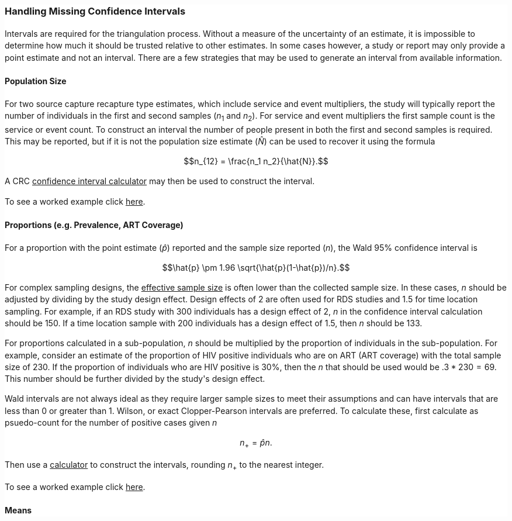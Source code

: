 ### Handling Missing Confidence Intervals

Intervals are required for the triangulation process. Without a measure of the uncertainty of an estimate, it is impossible to determine how much it should be trusted relative to other estimates. In some cases however, a study or report may only provide a point estimate and not an interval. There are a few strategies that may be used to generate an interval from available information.

#### Population Size

For two source capture recapture type estimates, which include service and event multipliers, the study will typically report the number of individuals in the first and second samples ($n_1$ and $n_2$). For service and event multipliers the first sample count is the service or event count. To construct an interval the number of people present in both the first and second samples is required. This may be reported, but if it is not the population size estimate ($\hat{N}$) can be used to recover it using the formula

$$n_{12} = \frac{n_1 n_2}{\hat{N}}.$$

A CRC [confidence interval calculator](https://www.quantitativeskills.com/sisa/statistics/crc.htm) may then be used to construct the interval.

To see a worked example click [here](prop.html).

#### Proportions (e.g. Prevalence, ART Coverage)

For a proportion with the point estimate ($\hat{p}$) reported and the sample size reported ($n$), the Wald 95% confidence interval is

$$\hat{p} \pm 1.96 \sqrt{\hat{p}(1-\hat{p})/n}.$$

For complex sampling designs, the [effective sample size](https://en.wikipedia.org/wiki/Design_effect) is often lower than the collected sample size. In these cases, $n$ should be adjusted by dividing by the study design effect. Design effects of 2 are often used for RDS studies and 1.5 for time location sampling. For example, if an RDS study with 300 individuals has a design effect of 2, $n$ in the confidence interval calculation should be 150. If a time location sample with 200 individuals has a design effect of 1.5, then $n$ should be 133.

For proportions calculated in a sub-population, $n$ should be multiplied by the proportion of individuals in the sub-population. For example, consider an estimate of the proportion of HIV positive individuals who are on ART (ART coverage) with the total sample size of 230. If the proportion of individuals who are HIV positive is 30%, then the $n$ that should be used would be $.3*230=69$. This number should be further divided by the study's design effect.

Wald intervals are not always ideal as they require larger sample sizes to meet their assumptions and can have intervals that are less than 0 or greater than 1. Wilson, or exact Clopper-Pearson intervals are preferred. To calculate these, first calculate as psuedo-count for the number of positive cases given $n$

$$n_+ = \hat{p}n.$$

Then use a [calculator](https://epitools.ausvet.com.au/ciproportion) to construct the intervals, rounding $n_+$ to the nearest integer.

To see a worked example click [here](prop.html).

#### Means

